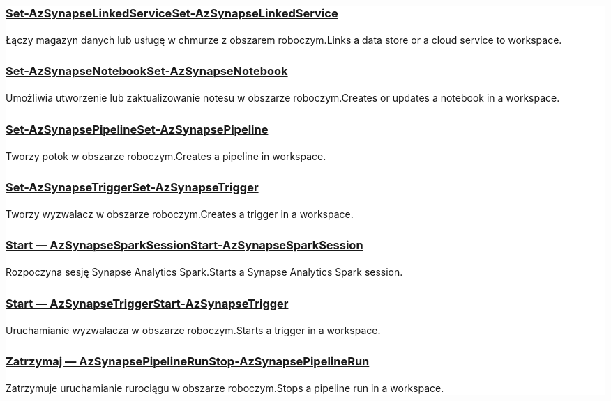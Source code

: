 ### [<span data-ttu-id="79ecb-224">Set-AzSynapseLinkedService</span><span class="sxs-lookup"><span data-stu-id="79ecb-224">Set-AzSynapseLinkedService</span></span>](Set-AzSynapseLinkedService.md)
<span data-ttu-id="79ecb-225">Łączy magazyn danych lub usługę w chmurze z obszarem roboczym.</span><span class="sxs-lookup"><span data-stu-id="79ecb-225">Links a data store or a cloud service to workspace.</span></span>

### [<span data-ttu-id="79ecb-226">Set-AzSynapseNotebook</span><span class="sxs-lookup"><span data-stu-id="79ecb-226">Set-AzSynapseNotebook</span></span>](Set-AzSynapseNotebook.md)
<span data-ttu-id="79ecb-227">Umożliwia utworzenie lub zaktualizowanie notesu w obszarze roboczym.</span><span class="sxs-lookup"><span data-stu-id="79ecb-227">Creates or updates a notebook in a workspace.</span></span>

### [<span data-ttu-id="79ecb-228">Set-AzSynapsePipeline</span><span class="sxs-lookup"><span data-stu-id="79ecb-228">Set-AzSynapsePipeline</span></span>](Set-AzSynapsePipeline.md)
<span data-ttu-id="79ecb-229">Tworzy potok w obszarze roboczym.</span><span class="sxs-lookup"><span data-stu-id="79ecb-229">Creates a pipeline in workspace.</span></span>

### [<span data-ttu-id="79ecb-230">Set-AzSynapseTrigger</span><span class="sxs-lookup"><span data-stu-id="79ecb-230">Set-AzSynapseTrigger</span></span>](Set-AzSynapseTrigger.md)
<span data-ttu-id="79ecb-231">Tworzy wyzwalacz w obszarze roboczym.</span><span class="sxs-lookup"><span data-stu-id="79ecb-231">Creates a trigger in a workspace.</span></span>

### [<span data-ttu-id="79ecb-232">Start — AzSynapseSparkSession</span><span class="sxs-lookup"><span data-stu-id="79ecb-232">Start-AzSynapseSparkSession</span></span>](Start-AzSynapseSparkSession.md)
<span data-ttu-id="79ecb-233">Rozpoczyna sesję Synapse Analytics Spark.</span><span class="sxs-lookup"><span data-stu-id="79ecb-233">Starts a Synapse Analytics Spark session.</span></span>

### [<span data-ttu-id="79ecb-234">Start — AzSynapseTrigger</span><span class="sxs-lookup"><span data-stu-id="79ecb-234">Start-AzSynapseTrigger</span></span>](Start-AzSynapseTrigger.md)
<span data-ttu-id="79ecb-235">Uruchamianie wyzwalacza w obszarze roboczym.</span><span class="sxs-lookup"><span data-stu-id="79ecb-235">Starts a trigger in a workspace.</span></span>

### [<span data-ttu-id="79ecb-236">Zatrzymaj — AzSynapsePipelineRun</span><span class="sxs-lookup"><span data-stu-id="79ecb-236">Stop-AzSynapsePipelineRun</span></span>](Stop-AzSynapsePipelineRun.md)
<span data-ttu-id="79ecb-237">Zatrzymuje uruchamianie rurociągu w obszarze roboczym.</span><span class="sxs-lookup"><span data-stu-id="79ecb-237">Stops a pipeline run in a workspace.</span></span>
